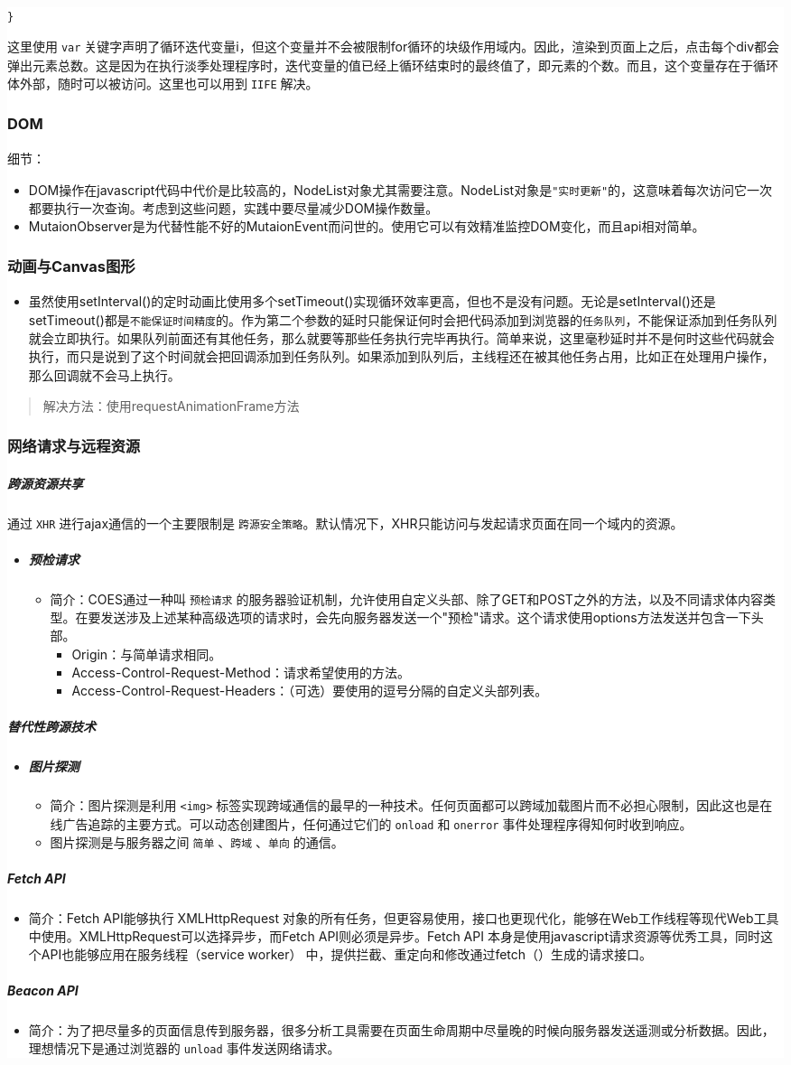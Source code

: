 ```js
}
```

这里使用 `var` 关键字声明了循环迭代变量i，但这个变量并不会被限制for循环的块级作用域内。因此，渲染到页面上之后，点击每个div都会弹出元素总数。这是因为在执行淡季处理程序时，迭代变量的值已经上循环结束时的最终值了，即元素的个数。而且，这个变量存在于循环体外部，随时可以被访问。这里也可以用到 `IIFE` 解决。



### DOM

细节：

- DOM操作在javascript代码中代价是比较高的，NodeList对象尤其需要注意。NodeList对象是`"实时更新"`的，这意味着每次访问它一次都要执行一次查询。考虑到这些问题，实践中要尽量减少DOM操作数量。
- MutaionObserver是为代替性能不好的MutaionEvent而问世的。使用它可以有效精准监控DOM变化，而且api相对简单。



### 动画与Canvas图形

- 虽然使用setInterval()的定时动画比使用多个setTimeout()实现循环效率更高，但也不是没有问题。无论是setInterval()还是setTimeout()都是`不能保证时间精度`的。作为第二个参数的延时只能保证何时会把代码添加到浏览器的`任务队列`，不能保证添加到任务队列就会立即执行。如果队列前面还有其他任务，那么就要等那些任务执行完毕再执行。简单来说，这里毫秒延时并不是何时这些代码就会执行，而只是说到了这个时间就会把回调添加到任务队列。如果添加到队列后，主线程还在被其他任务占用，比如正在处理用户操作，那么回调就不会马上执行。

> 解决方法：使用requestAnimationFrame方法


### 网络请求与远程资源

##### 跨源资源共享

通过 `XHR` 进行ajax通信的一个主要限制是 `跨源安全策略`。默认情况下，XHR只能访问与发起请求页面在同一个域内的资源。

- ##### 预检请求

  - 简介：COES通过一种叫 `预检请求` 的服务器验证机制，允许使用自定义头部、除了GET和POST之外的方法，以及不同请求体内容类型。在要发送涉及上述某种高级选项的请求时，会先向服务器发送一个"预检"请求。这个请求使用options方法发送并包含一下头部。
    - Origin：与简单请求相同。
    - Access-Control-Request-Method：请求希望使用的方法。
    - Access-Control-Request-Headers：（可选）要使用的逗号分隔的自定义头部列表。

##### 替代性跨源技术

- ##### 图片探测

  - 简介：图片探测是利用 `<img>` 标签实现跨域通信的最早的一种技术。任何页面都可以跨域加载图片而不必担心限制，因此这也是在线广告追踪的主要方式。可以动态创建图片，任何通过它们的 `onload` 和 `onerror` 事件处理程序得知何时收到响应。
  - 图片探测是与服务器之间 `简单` 、`跨域` 、`单向` 的通信。

##### Fetch API

- 简介：Fetch API能够执行 XMLHttpRequest 对象的所有任务，但更容易使用，接口也更现代化，能够在Web工作线程等现代Web工具中使用。XMLHttpRequest可以选择异步，而Fetch API则必须是异步。Fetch API 本身是使用javascript请求资源等优秀工具，同时这个API也能够应用在服务线程（service worker） 中，提供拦截、重定向和修改通过fetch（）生成的请求接口。

##### Beacon API

- 简介：为了把尽量多的页面信息传到服务器，很多分析工具需要在页面生命周期中尽量晚的时候向服务器发送遥测或分析数据。因此，理想情况下是通过浏览器的 `unload` 事件发送网络请求。
